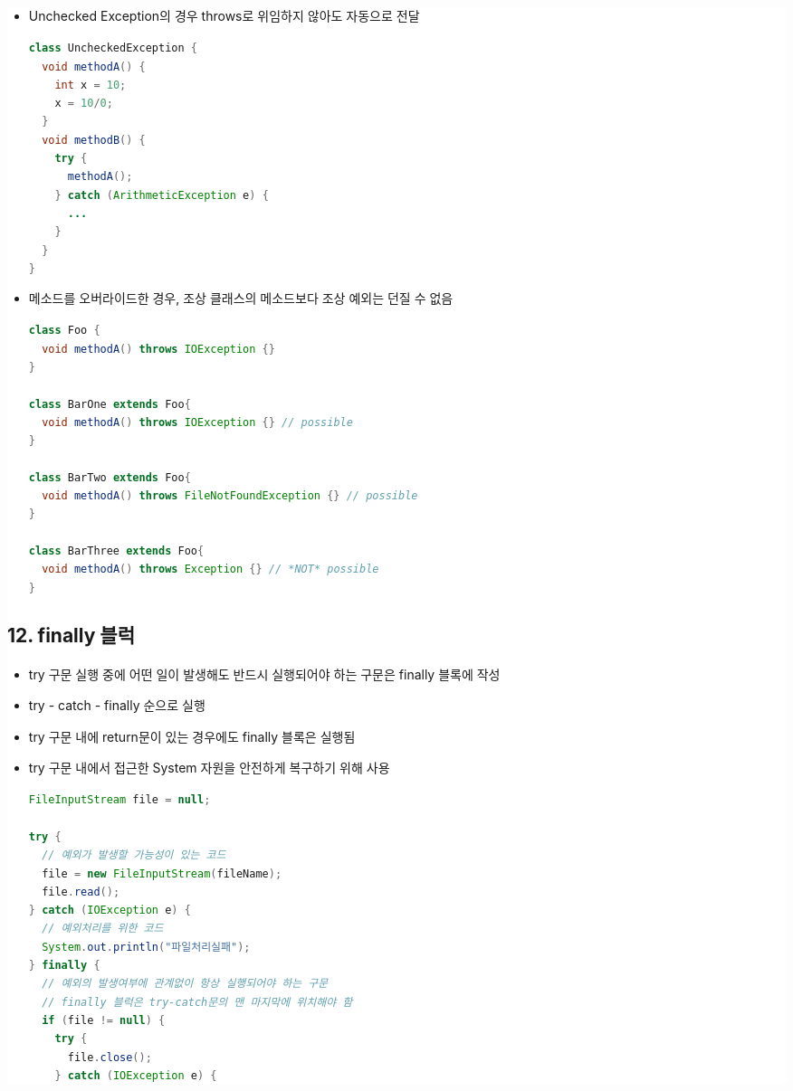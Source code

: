 - Unchecked Exception의 경우 throws로 위임하지 않아도 자동으로 전달

  ```java
  class UncheckedException {
    void methodA() {
      int x = 10;
      x = 10/0;
    }
    void methodB() {
      try {
        methodA();
      } catch (ArithmeticException e) {
        ...
      }
    }
  }
  
  ```

- 메소드를 오버라이드한 경우, 조상 클래스의 메소드보다 조상 예외는 던질 수 없음

  ```java
  class Foo {
    void methodA() throws IOException {}
  }
  
  class BarOne extends Foo{
    void methodA() throws IOException {} // possible
  }
  
  class BarTwo extends Foo{
    void methodA() throws FileNotFoundException {} // possible
  }
  
  class BarThree extends Foo{
    void methodA() throws Exception {} // *NOT* possible
  }
  ```



## 12. finally 블럭

- try 구문 실행 중에 어떤 일이 발생해도 반드시 실행되어야 하는 구문은 finally 블록에 작성

- try - catch - finally 순으로 실행

- try 구문 내에 return문이 있는 경우에도 finally 블록은 실행됨

- try 구문 내에서 접근한 System 자원을 안전하게 복구하기 위해 사용

  ```java
  FileInputStream file = null;
  
  try {
    // 예외가 발생할 가능성이 있는 코드
    file = new FileInputStream(fileName);
    file.read();
  } catch (IOException e) {
    // 예외처리를 위한 코드
    System.out.println("파일처리실패");
  } finally {
    // 예외의 발생여부에 관계없이 항상 실행되어야 하는 구문
    // finally 블럭은 try-catch문의 맨 마지막에 위치해야 함
    if (file != null) {
      try {
        file.close();
      } catch (IOException e) {
  ```